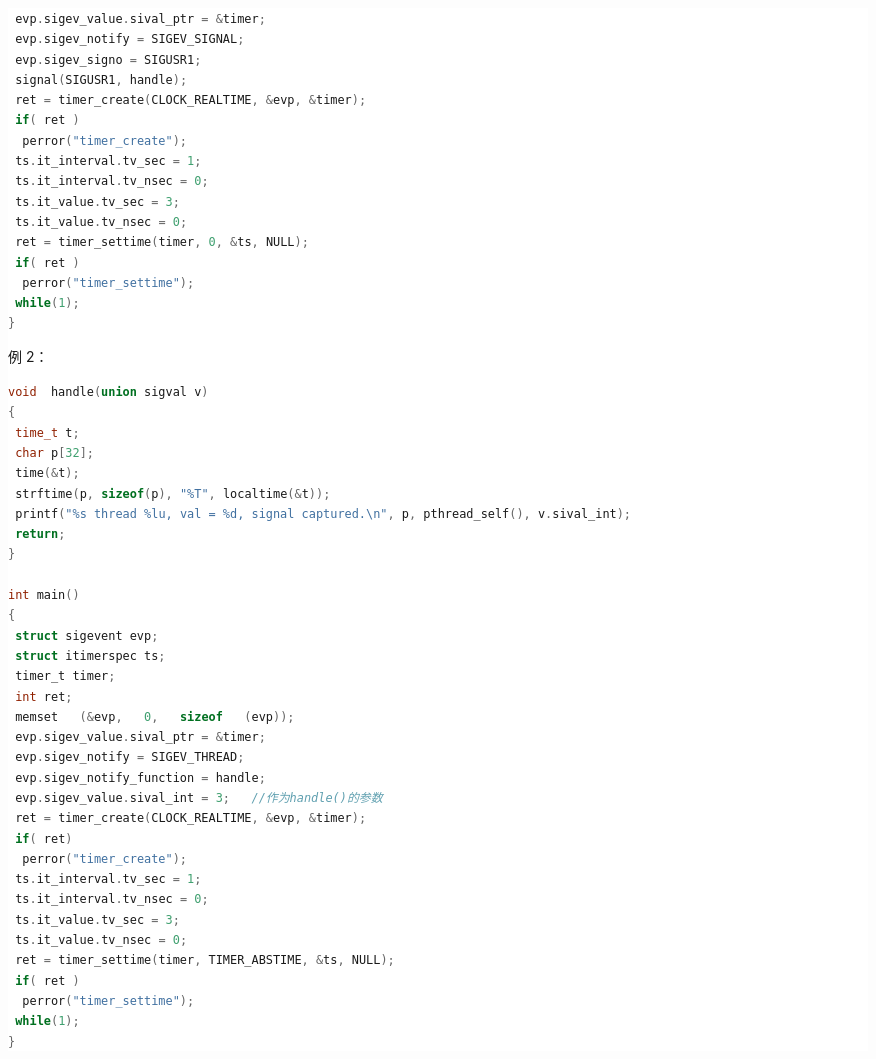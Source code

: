 ```c
 evp.sigev_value.sival_ptr = &timer;
 evp.sigev_notify = SIGEV_SIGNAL;
 evp.sigev_signo = SIGUSR1;
 signal(SIGUSR1, handle);
 ret = timer_create(CLOCK_REALTIME, &evp, &timer);
 if( ret )
  perror("timer_create");
 ts.it_interval.tv_sec = 1;
 ts.it_interval.tv_nsec = 0;
 ts.it_value.tv_sec = 3;
 ts.it_value.tv_nsec = 0;
 ret = timer_settime(timer, 0, &ts, NULL);
 if( ret )
  perror("timer_settime");
 while(1);
}
```

例 2：

```c
void  handle(union sigval v)
{
 time_t t;
 char p[32];
 time(&t);
 strftime(p, sizeof(p), "%T", localtime(&t));
 printf("%s thread %lu, val = %d, signal captured.\n", p, pthread_self(), v.sival_int);
 return;
}

int main()
{
 struct sigevent evp;
 struct itimerspec ts;
 timer_t timer;
 int ret;
 memset   (&evp,   0,   sizeof   (evp));
 evp.sigev_value.sival_ptr = &timer;
 evp.sigev_notify = SIGEV_THREAD;
 evp.sigev_notify_function = handle;
 evp.sigev_value.sival_int = 3;   //作为handle()的参数
 ret = timer_create(CLOCK_REALTIME, &evp, &timer);
 if( ret)
  perror("timer_create");
 ts.it_interval.tv_sec = 1;
 ts.it_interval.tv_nsec = 0;
 ts.it_value.tv_sec = 3;
 ts.it_value.tv_nsec = 0;
 ret = timer_settime(timer, TIMER_ABSTIME, &ts, NULL);
 if( ret )
  perror("timer_settime");
 while(1);
}
```
